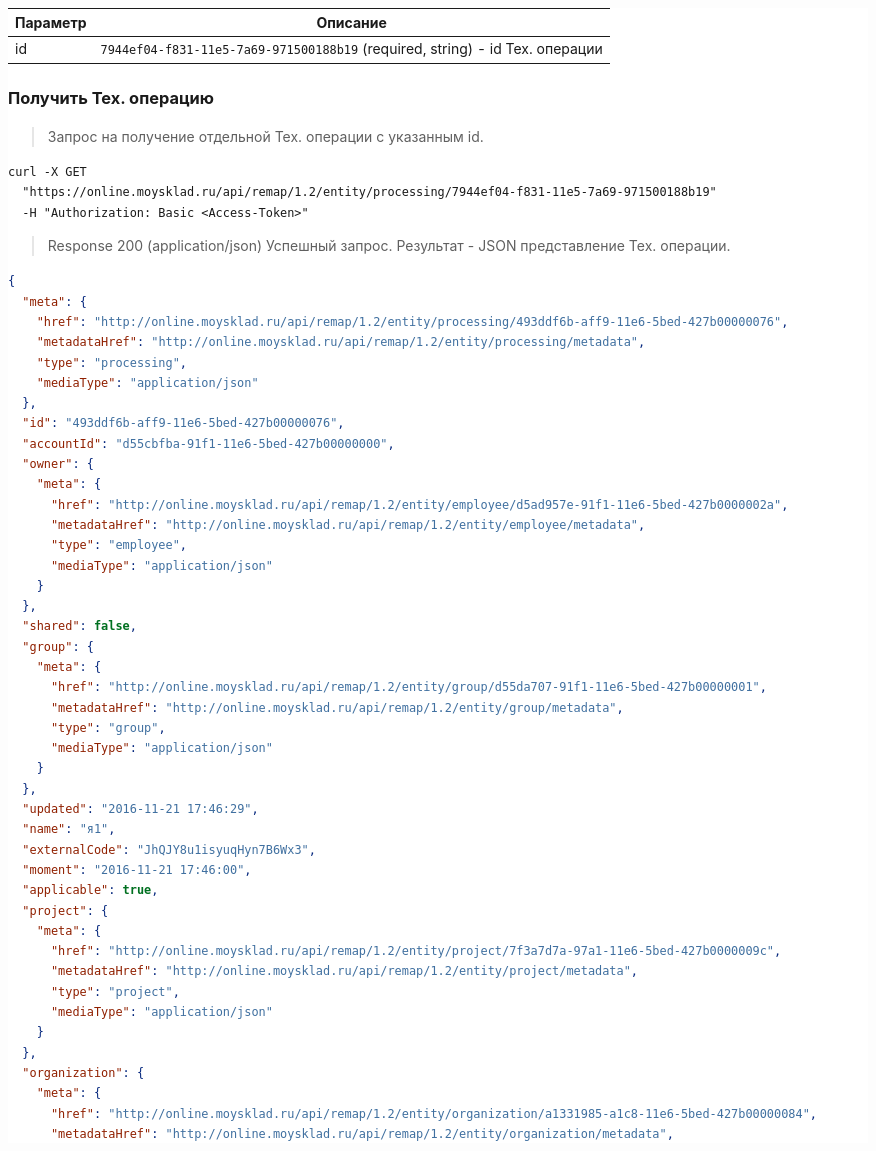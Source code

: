 |Параметр   |Описание   | 
|---|---|
|   id|   `7944ef04-f831-11e5-7a69-971500188b19` (required, string) - id Тех. операции|
 
### Получить Тех. операцию 
> Запрос на получение отдельной Тех. операции с указанным id.

```shell
curl -X GET
  "https://online.moysklad.ru/api/remap/1.2/entity/processing/7944ef04-f831-11e5-7a69-971500188b19"
  -H "Authorization: Basic <Access-Token>"
```

> Response 200 (application/json)
Успешный запрос. Результат - JSON представление Тех. операции.

```json
{
  "meta": {
    "href": "http://online.moysklad.ru/api/remap/1.2/entity/processing/493ddf6b-aff9-11e6-5bed-427b00000076",
    "metadataHref": "http://online.moysklad.ru/api/remap/1.2/entity/processing/metadata",
    "type": "processing",
    "mediaType": "application/json"
  },
  "id": "493ddf6b-aff9-11e6-5bed-427b00000076",
  "accountId": "d55cbfba-91f1-11e6-5bed-427b00000000",
  "owner": {
    "meta": {
      "href": "http://online.moysklad.ru/api/remap/1.2/entity/employee/d5ad957e-91f1-11e6-5bed-427b0000002a",
      "metadataHref": "http://online.moysklad.ru/api/remap/1.2/entity/employee/metadata",
      "type": "employee",
      "mediaType": "application/json"
    }
  },
  "shared": false,
  "group": {
    "meta": {
      "href": "http://online.moysklad.ru/api/remap/1.2/entity/group/d55da707-91f1-11e6-5bed-427b00000001",
      "metadataHref": "http://online.moysklad.ru/api/remap/1.2/entity/group/metadata",
      "type": "group",
      "mediaType": "application/json"
    }
  },
  "updated": "2016-11-21 17:46:29",
  "name": "я1",
  "externalCode": "JhQJY8u1isyuqHyn7B6Wx3",
  "moment": "2016-11-21 17:46:00",
  "applicable": true,
  "project": {
    "meta": {
      "href": "http://online.moysklad.ru/api/remap/1.2/entity/project/7f3a7d7a-97a1-11e6-5bed-427b0000009c",
      "metadataHref": "http://online.moysklad.ru/api/remap/1.2/entity/project/metadata",
      "type": "project",
      "mediaType": "application/json"
    }
  },
  "organization": {
    "meta": {
      "href": "http://online.moysklad.ru/api/remap/1.2/entity/organization/a1331985-a1c8-11e6-5bed-427b00000084",
      "metadataHref": "http://online.moysklad.ru/api/remap/1.2/entity/organization/metadata",
```